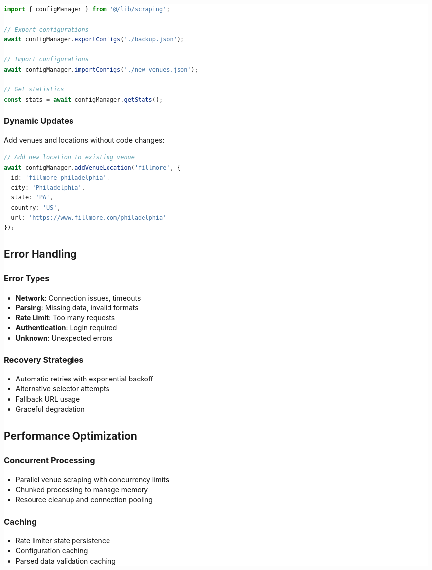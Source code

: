 ```typescript
import { configManager } from '@/lib/scraping';

// Export configurations
await configManager.exportConfigs('./backup.json');

// Import configurations  
await configManager.importConfigs('./new-venues.json');

// Get statistics
const stats = await configManager.getStats();
```

### Dynamic Updates
Add venues and locations without code changes:

```typescript
// Add new location to existing venue
await configManager.addVenueLocation('fillmore', {
  id: 'fillmore-philadelphia',
  city: 'Philadelphia',
  state: 'PA',
  country: 'US',
  url: 'https://www.fillmore.com/philadelphia'
});
```

## Error Handling

### Error Types
- **Network**: Connection issues, timeouts
- **Parsing**: Missing data, invalid formats  
- **Rate Limit**: Too many requests
- **Authentication**: Login required
- **Unknown**: Unexpected errors

### Recovery Strategies
- Automatic retries with exponential backoff
- Alternative selector attempts
- Fallback URL usage
- Graceful degradation

## Performance Optimization

### Concurrent Processing
- Parallel venue scraping with concurrency limits
- Chunked processing to manage memory
- Resource cleanup and connection pooling

### Caching
- Rate limiter state persistence
- Configuration caching
- Parsed data validation caching
